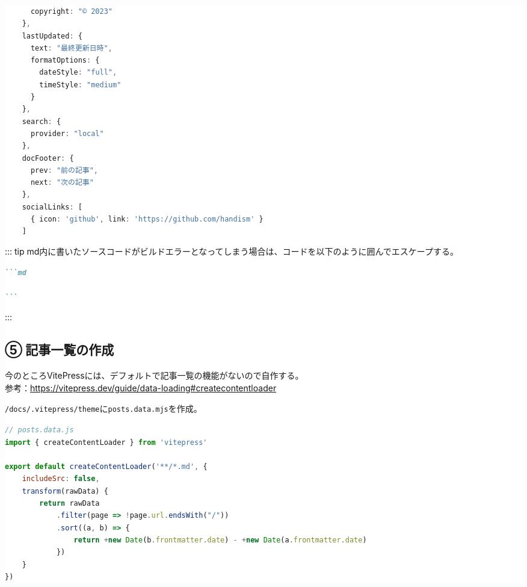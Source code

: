 ```ts
      copyright: "©︎ 2023"
    },
    lastUpdated: {
      text: "最終更新日時",
      formatOptions: {
        dateStyle: "full",
        timeStyle: "medium"
      }
    },
    search: {
      provider: "local"
    },
    docFooter: {
      prev: "前の記事",
      next: "次の記事"
    },
    socialLinks: [
      { icon: 'github', link: 'https://github.com/handism' }
    ]
```

::: tip
md内に書いたソースコードがビルドエラーとなってしまう場合は、コードを以下のように囲んでエスケープする。
````md
```md

```
````
:::


## ⑤ 記事一覧の作成
今のところVitePressには、デフォルトで記事一覧の機能がないので自作する。  
参考：https://vitepress.dev/guide/data-loading#createcontentloader

`/docs/.vitepress/theme`に`posts.data.mjs`を作成。

```js
// posts.data.js
import { createContentLoader } from 'vitepress'

export default createContentLoader('**/*.md', {
    includeSrc: false,
    transform(rawData) {
        return rawData
            .filter(page => !page.url.endsWith("/"))
            .sort((a, b) => {
                return +new Date(b.frontmatter.date) - +new Date(a.frontmatter.date)
            })
    }
})
```
